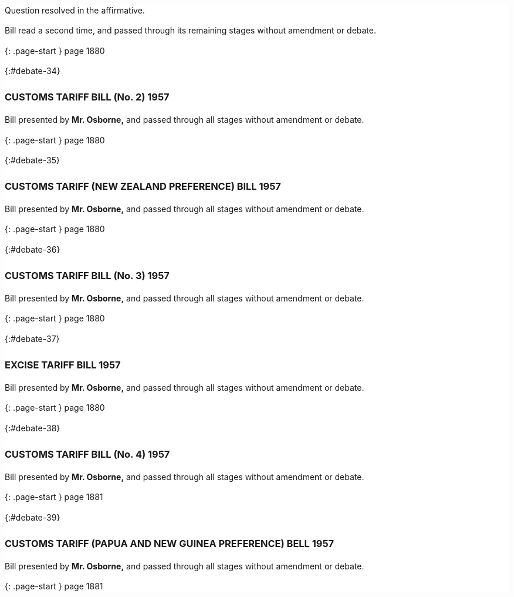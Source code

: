 Question resolved in the affirmative. 

Bill read a second time, and passed through its remaining stages without amendment or debate. 

{: .page-start }
page 1880

{:#debate-34}
### CUSTOMS TARIFF BILL (No. 2) 1957

Bill presented by  **Mr. Osborne,**  and passed through all stages without amendment or debate. 

{: .page-start }
page 1880

{:#debate-35}
### CUSTOMS TARIFF (NEW ZEALAND PREFERENCE) BILL 1957

Bill presented by  **Mr. Osborne,**  and passed through all stages without amendment or debate. 

{: .page-start }
page 1880

{:#debate-36}
### CUSTOMS TARIFF BILL (No. 3) 1957

Bill presented by  **Mr. Osborne,**  and passed through all stages without amendment or debate. 

{: .page-start }
page 1880

{:#debate-37}
### EXCISE TARIFF BILL 1957

Bill presented by  **Mr. Osborne,**  and passed through all stages without amendment or debate. 

{: .page-start }
page 1880

{:#debate-38}
### CUSTOMS TARIFF BILL (No. 4) 1957

Bill presented by  **Mr. Osborne,**  and passed through all stages without amendment or debate. 

{: .page-start }
page 1881

{:#debate-39}
### CUSTOMS TARIFF (PAPUA AND NEW GUINEA PREFERENCE) BELL 1957

Bill presented by  **Mr. Osborne,**  and passed through all stages without amendment or debate. 

{: .page-start }
page 1881
